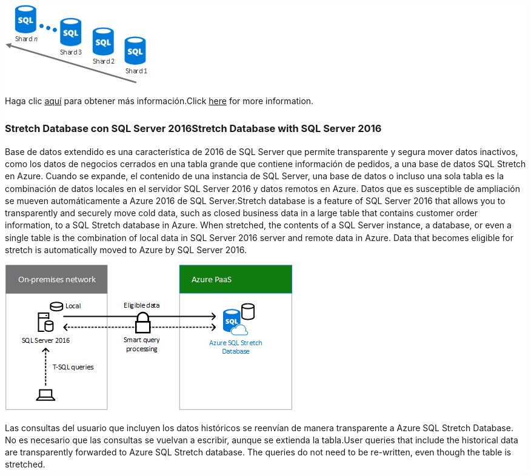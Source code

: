 ![Escalado horizontal proporcionado por Azure SQL Database.](images/Storage_Poster/CloudStor-HorizScale.png)
  
<span data-ttu-id="9cb5d-166">Haga clic [aquí](https://docs.microsoft.com/azure/sql-database/sql-database-elastic-scale-introduction) para obtener más información.</span><span class="sxs-lookup"><span data-stu-id="9cb5d-166">Click [here](https://docs.microsoft.com/azure/sql-database/sql-database-elastic-scale-introduction) for more information.</span></span>
  
### <a name="stretch-database-with-sql-server-2016"></a><span data-ttu-id="9cb5d-167">Stretch Database con SQL Server 2016</span><span class="sxs-lookup"><span data-stu-id="9cb5d-167">Stretch Database with SQL Server 2016</span></span>

<span data-ttu-id="9cb5d-p101">Base de datos extendido es una característica de 2016 de SQL Server que permite transparente y segura mover datos inactivos, como los datos de negocios cerrados en una tabla grande que contiene información de pedidos, a una base de datos SQL Stretch en Azure. Cuando se expande, el contenido de una instancia de SQL Server, una base de datos o incluso una sola tabla es la combinación de datos locales en el servidor SQL Server 2016 y datos remotos en Azure. Datos que es susceptible de ampliación se mueven automáticamente a Azure 2016 de SQL Server.</span><span class="sxs-lookup"><span data-stu-id="9cb5d-p101">Stretch database is a feature of SQL Server 2016 that allows you to transparently and securely move cold data, such as closed business data in a large table that contains customer order information, to a SQL Stretch database in Azure. When stretched, the contents of a SQL Server instance, a database, or even a single table is the combination of local data in SQL Server 2016 server and remote data in Azure. Data that becomes eligible for stretch is automatically moved to Azure by SQL Server 2016.</span></span>
  
![Stretch Database con SQL Server 2016.](images/Storage_Poster/CloudStor-Stretch.png)
  
<span data-ttu-id="9cb5d-p102">Las consultas del usuario que incluyen los datos históricos se reenvían de manera transparente a Azure SQL Stretch Database. No es necesario que las consultas se vuelvan a escribir, aunque se extienda la tabla.</span><span class="sxs-lookup"><span data-stu-id="9cb5d-p102">User queries that include the historical data are transparently forwarded to Azure SQL Stretch database. The queries do not need to be re-written, even though the table is stretched.</span></span>
  